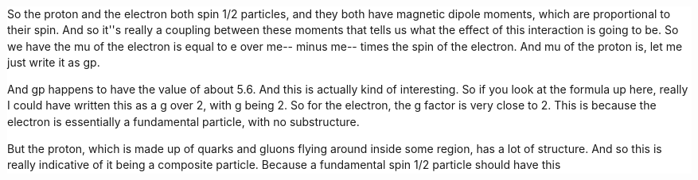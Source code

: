   </p><p><span m=''423200''>So</span> <span m=''425030''>the</span> <span m=''425590''>proton</span>
  <span m=''426250''>and the</span> <span m=''426400''>electron</span> <span m=''426880''>both</span>
  <span m=''427670''>spin</span> <span m=''427980''>1/2</span> <span m=''428290''>particles,</span>
  <span m=''428770''>and</span> <span m=''428900''>they</span> <span m=''428980''>both</span>
  <span m=''429300''>have</span> <span m=''429560''>magnetic</span> <span m=''429980''>dipole</span>
  <span m=''430350''>moments,</span> <span m=''439970''>which</span> <span m=''440130''>are</span>
  <span m=''440310''>proportional</span> <span m=''440970''>to</span> <span m=''441080''>their</span>
  <span m=''441230''>spin.</span> <span m=''442610''>And</span> <span m=''442770''>so</span>
  <span m=''442900''>it''s</span> <span m=''443020''>really</span> <span m=''443230''>a</span>
  <span m=''443300''>coupling</span> <span m=''443730''>between</span> <span m=''444140''>these</span>
  <span m=''444330''>moments</span> <span m=''444880''>that</span> <span m=''445090''>tells</span>
  <span m=''445330''>us</span> <span m=''445930''>what</span> <span m=''446070''>the</span>
  <span m=''446160''>effect</span> <span m=''446760''>of</span> <span m=''447340''>this</span>
  <span m=''447770''>interaction</span> <span m=''448105''>is</span> <span m=''448440''>going</span>
  <span m=''448550''>to</span> <span m=''448600''>be.</span> <span m=''449400''>So</span>
  <span m=''449690''>we</span> <span m=''449780''>have</span> <span m=''450140''>the
  mu</span> <span m=''450480''>of the</span> <span m=''450820''>electron</span> <span
  m=''452880''>is</span> <span m=''453020''>equal</span> <span m=''453340''>to</span>
  <span m=''454480''>e</span> <span m=''454790''>over</span> <span m=''456180''>me--</span>
  <span m=''457450''>minus</span> <span m=''458420''>me--</span> <span m=''458790''>times</span>
  <span m=''459140''>the</span> <span m=''459230''>spin</span> <span m=''459570''>of</span>
  <span m=''459670''>the</span> <span m=''459770''>electron.</span> <span m=''461900''>And</span>
  <span m=''462250''>mu of</span> <span m=''462550''>the</span> <span m=''462650''>proton</span>
  <span m=''464690''>is,</span> <span m=''466834''>let me</span> <span m=''467240''>just</span>
  <span m=''467480''>write</span> <span m=''467640''>it</span> <span m=''467730''>as</span>
  <span m=''468530''>gp.</span> </p><p><span m=''479290''>And</span> <span m=''479500''>gp</span>
  <span m=''480900''>happens</span> <span m=''481310''>to</span> <span m=''481410''>have</span>
  <span m=''481560''>the</span> <span m=''481640''>value</span> <span m=''482250''>of</span>
  <span m=''482320''>about</span> <span m=''482960''>5.6.</span> <span m=''487550''>And</span>
  <span m=''487670''>this</span> <span m=''487790''>is</span> <span m=''488150''>actually</span>
  <span m=''488570''>kind</span> <span m=''488740''>of</span> <span m=''488800''>interesting.</span>
  <span m=''489410''>So</span> <span m=''489930''>if</span> <span m=''490030''>you</span>
  <span m=''490110''>look</span> <span m=''490260''>at</span> <span m=''490330''>the</span>
  <span m=''490410''>formula</span> <span m=''490760''>up</span> <span m=''490950''>here,</span>
  <span m=''491320''>really</span> <span m=''491550''>I</span> <span m=''491630''>could</span>
  <span m=''491790''>have</span> <span m=''491890''>written</span> <span m=''492080''>this</span>
  <span m=''492270''>as</span> <span m=''492390''>a</span> <span m=''492500''>g</span>
  <span m=''492900''>over</span> <span m=''493300''>2,</span> <span m=''494310''>with</span>
  <span m=''494600''>g</span> <span m=''494850''>being</span> <span m=''495180''>2.</span>
  <span m=''495990''>So</span> <span m=''496230''>for</span> <span m=''496450''>the</span>
  <span m=''496600''>electron,</span> <span m=''498120''>the</span> <span m=''498300''>g</span>
  <span m=''498560''>factor</span> <span m=''499530''>is</span> <span m=''499740''>very</span>
  <span m=''500010''>close</span> <span m=''500350''>to</span> <span m=''500460''>2.</span>
  <span m=''501500''>This</span> <span m=''501630''>is</span> <span m=''501740''>because</span>
  <span m=''502020''>the</span> <span m=''502090''>electron</span> <span m=''502480''>is</span>
  <span m=''502600''>essentially</span> <span m=''503050''>a</span> <span m=''503100''>fundamental</span>
  <span m=''504040''>particle,</span> <span m=''504440''>with</span> <span m=''504600''>no</span>
  <span m=''504800''>substructure.</span> </p><p><span m=''506120''>But</span> <span
  m=''506260''>the</span> <span m=''506340''>proton,</span> <span m=''507090''>which</span>
  <span m=''507250''>is</span> <span m=''507350''>made</span> <span m=''507580''>up</span>
  <span m=''507750''>of</span> <span m=''507970''>quarks and</span> <span m=''508340''>gluons</span>
  <span m=''508940''>flying</span> <span m=''509260''>around</span> <span m=''509550''>inside</span>
  <span m=''509950''>some</span> <span m=''510130''>region,</span> <span m=''510990''>has</span>
  <span m=''511620''>a</span> <span m=''511740''>lot</span> <span m=''511910''>of</span>
  <span m=''511990''>structure.</span> <span m=''512770''>And</span> <span m=''512919''>so</span>
  <span m=''513059''>this</span> <span m=''513260''>is</span> <span m=''513390''>really</span>
  <span m=''515559''>indicative</span> <span m=''521890''>of it</span> <span m=''522190''>being</span>
  <span m=''522380''>a</span> <span m=''522480''>composite</span> <span m=''523150''>particle.</span>
  <span m=''529640''>Because</span> <span m=''530600''>a</span> <span m=''530870''>fundamental</span>
  <span m=''531500''>spin</span> <span m=''531755''>1/2</span> <span m=''532010''>particle</span>
  <span m=''532410''>should</span> <span m=''532580''>have</span> <span m=''532760''>this</span>